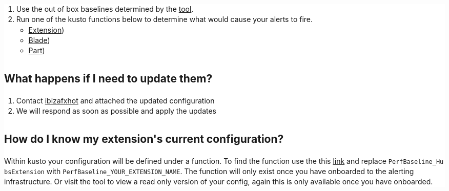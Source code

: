 1. Use the out of box baselines determined by the [tool][alerting-tool].
1. Run one of the kusto functions below to determine what would cause your alerts to fire.
    - [Extension][alerting-performance-extension-function]) 
    - [Blade][alerting-performance-blade-function]) 
    - [Part][alerting-performance-part-function]) 

<a name="performance-what-happens-if-i-need-to-update-them"></a>
## What happens if I need to update them?

1.	Contact [ibizafxhot](mailto:ibizafxhot@microsoft.com) and attached the updated configuration
1.	We will respond as soon as possible and apply the updates

<a name="performance-how-do-i-know-my-extension-s-current-configuration"></a>
## How do I know my extension&#39;s current configuration?

Within kusto your configuration will be defined under a function. To find the function use the this [link][alerting-kusto-partner] and replace `PerfBaseline_HubsExtension` with `PerfBaseline_YOUR_EXTENSION_NAME`. The function will only exist once you have onboarded to the alerting infrastructure. Or visit the tool to view a read only version of your config, again this is only available once you have onboarded.


[alerting-onboarding]: https://aka.ms/portalfx/alerting-onboarding
[alerting-tool]: https://microsoft.sharepoint.com/teams/azureteams/docs/PortalFx/Alert/AlertCustomizationTool.zip
[alerting-kusto-partner]: https://ailoganalyticsportal-privatecluster.cloudapp.net/clusters/azportal.kusto.windows.net/databases/Partner?q=H4sIAAAAAAAEAAtILUpzSixOzcnMS433KE0qdq0oSc0rzszP09BUAABSeYgPHQAAAA%3d%3d
[alerting-performance-extension-function]: https://aka.ms/kwe?cluster=azportal.kusto.windows.net&database=AzurePortal&q=H4sIAAAAAAAAA3NPLXGtKEnNK87Mz%2FPJT0wJSC1Kc8xJLSrxyCzRSEzP1zA0SdHUycsv19DUUfLNTC7KL85PK4l3rCotSo0PLskvSkxPVdJRCgjyd1HSsTTVMTc1MNAxNdAxNNBU4OUCANmD5aJeAAAA
[alerting-performance-blade-function]: https://aka.ms/kwe?cluster=azportal.kusto.windows.net&database=AzurePortal&q=H4sIAAAAAAAAAy3MsQrCMBAA0F3wJzIlcNAU2sExouhQsergWEJyraElB8kFxa8X1PEt74C8XazHjqzvMY1mwcTHwNJOJOvGK4j0lArE%2FsUYc6BYnYJLlGnkwbxLwuHGlOyE1fep%2FjLOUYm%2F%2Bx74cSnBzV2IcxYg%2But5J2DTQqO1hlpDq9arD7xzGJ6KAAAA
[alerting-performance-part-function]: https://aka.ms/kwe?cluster=azportal.kusto.windows.net&database=AzurePortal&q=H4sIAAAAAAAAA3NPLQlILCrxyU9MCUgtSnPMSS0q8cgs0UhMz9cwNEnR1MnLL9fQ1FFyrShJzSvOzM%2FT981MLsovzk8riXesKi1KjQ8uyS9KTE%2FVBxkTUlmQqg8VcExOzi%2FNA5uupKMUEOTvoqRjYaBjbmpgoGMIxKaavFwAuRiNBX4AAAA%3D
